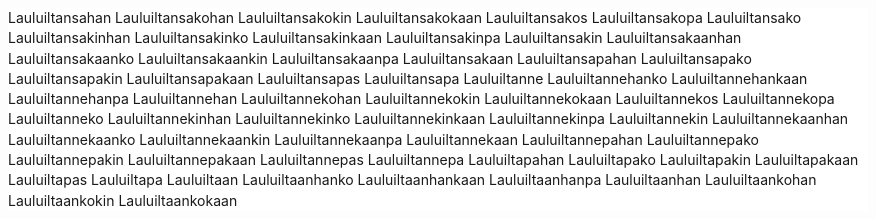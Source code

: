 Lauluiltansahan
Lauluiltansakohan
Lauluiltansakokin
Lauluiltansakokaan
Lauluiltansakos
Lauluiltansakopa
Lauluiltansako
Lauluiltansakinhan
Lauluiltansakinko
Lauluiltansakinkaan
Lauluiltansakinpa
Lauluiltansakin
Lauluiltansakaanhan
Lauluiltansakaanko
Lauluiltansakaankin
Lauluiltansakaanpa
Lauluiltansakaan
Lauluiltansapahan
Lauluiltansapako
Lauluiltansapakin
Lauluiltansapakaan
Lauluiltansapas
Lauluiltansapa
Lauluiltanne
Lauluiltannehanko
Lauluiltannehankaan
Lauluiltannehanpa
Lauluiltannehan
Lauluiltannekohan
Lauluiltannekokin
Lauluiltannekokaan
Lauluiltannekos
Lauluiltannekopa
Lauluiltanneko
Lauluiltannekinhan
Lauluiltannekinko
Lauluiltannekinkaan
Lauluiltannekinpa
Lauluiltannekin
Lauluiltannekaanhan
Lauluiltannekaanko
Lauluiltannekaankin
Lauluiltannekaanpa
Lauluiltannekaan
Lauluiltannepahan
Lauluiltannepako
Lauluiltannepakin
Lauluiltannepakaan
Lauluiltannepas
Lauluiltannepa
Lauluiltapahan
Lauluiltapako
Lauluiltapakin
Lauluiltapakaan
Lauluiltapas
Lauluiltapa
Lauluiltaan
Lauluiltaanhanko
Lauluiltaanhankaan
Lauluiltaanhanpa
Lauluiltaanhan
Lauluiltaankohan
Lauluiltaankokin
Lauluiltaankokaan